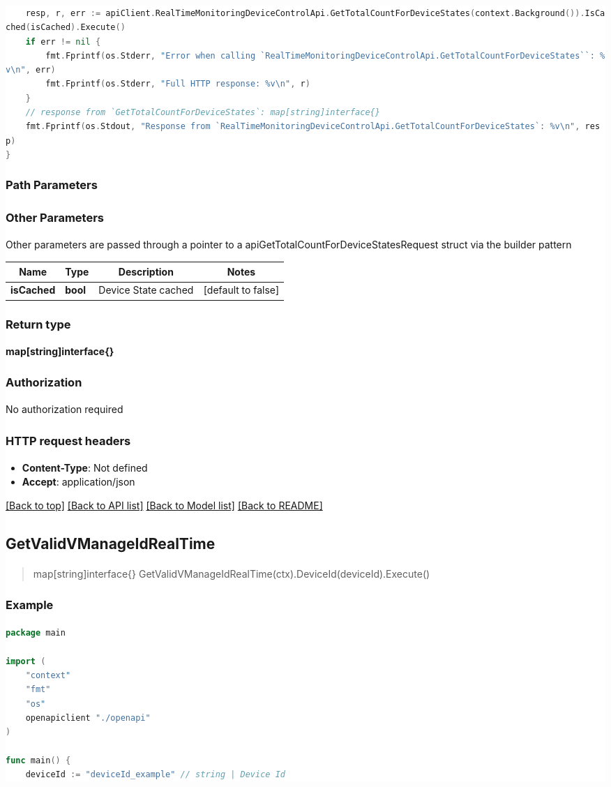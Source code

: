 ```go
    resp, r, err := apiClient.RealTimeMonitoringDeviceControlApi.GetTotalCountForDeviceStates(context.Background()).IsCached(isCached).Execute()
    if err != nil {
        fmt.Fprintf(os.Stderr, "Error when calling `RealTimeMonitoringDeviceControlApi.GetTotalCountForDeviceStates``: %v\n", err)
        fmt.Fprintf(os.Stderr, "Full HTTP response: %v\n", r)
    }
    // response from `GetTotalCountForDeviceStates`: map[string]interface{}
    fmt.Fprintf(os.Stdout, "Response from `RealTimeMonitoringDeviceControlApi.GetTotalCountForDeviceStates`: %v\n", resp)
}
```

### Path Parameters



### Other Parameters

Other parameters are passed through a pointer to a apiGetTotalCountForDeviceStatesRequest struct via the builder pattern


Name | Type | Description  | Notes
------------- | ------------- | ------------- | -------------
 **isCached** | **bool** | Device State cached | [default to false]

### Return type

**map[string]interface{}**

### Authorization

No authorization required

### HTTP request headers

- **Content-Type**: Not defined
- **Accept**: application/json

[[Back to top]](#) [[Back to API list]](../README.md#documentation-for-api-endpoints)
[[Back to Model list]](../README.md#documentation-for-models)
[[Back to README]](../README.md)


## GetValidVManageIdRealTime

> map[string]interface{} GetValidVManageIdRealTime(ctx).DeviceId(deviceId).Execute()





### Example

```go
package main

import (
    "context"
    "fmt"
    "os"
    openapiclient "./openapi"
)

func main() {
    deviceId := "deviceId_example" // string | Device Id

```